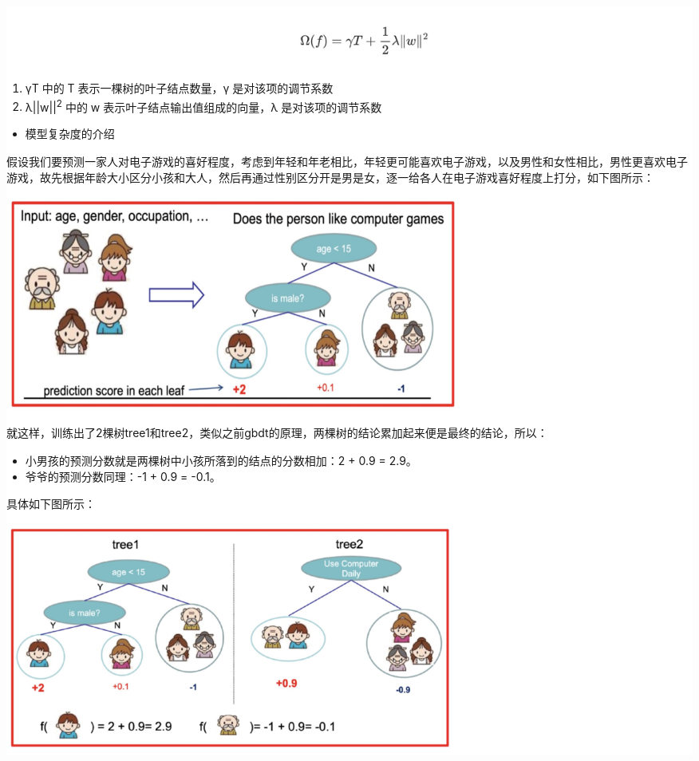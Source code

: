 <img src="images/42.png" />


1. γT 中的 T 表示一棵树的叶子结点数量，γ 是对该项的调节系数
2. λ||w||<sup>2</sup> 中的 w 表示叶子结点输出值组成的向量，λ 是对该项的调节系数

- 模型复杂度的介绍

假设我们要预测一家人对电子游戏的喜好程度，考虑到年轻和年老相比，年轻更可能喜欢电子游戏，以及男性和女性相比，男性更喜欢电子游戏，故先根据年龄大小区分小孩和大人，然后再通过性别区分开是男是女，逐一给各人在电子游戏喜好程度上打分，如下图所示：

<img src="images/image-20230906170712026.png" alt="image-20230906170712026" style="zoom: 67%;" />

就这样，训练出了2棵树tree1和tree2，类似之前gbdt的原理，两棵树的结论累加起来便是最终的结论，所以：

- 小男孩的预测分数就是两棵树中小孩所落到的结点的分数相加：2 + 0.9 = 2.9。
- 爷爷的预测分数同理：-1 + 0.9 = -0.1。

具体如下图所示：

<img src="images/image-20230906170739818.png" alt="image-20230906170739818" style="zoom:67%;" />